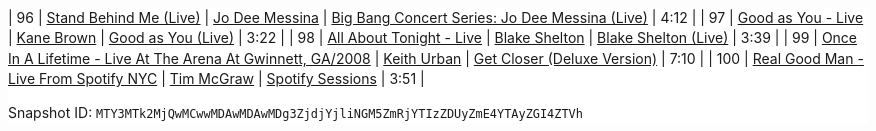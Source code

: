 | 96 | [Stand Behind Me \(Live\)](https://open.spotify.com/track/2ZWhZTVIC3r428R939eIpE) | [Jo Dee Messina](https://open.spotify.com/artist/3ltFy7g6KKQPPttsdOMlq3) | [Big Bang Concert Series: Jo Dee Messina \(Live\)](https://open.spotify.com/album/67mQKIj5RSXn08pWs8xP3k) | 4:12 |
| 97 | [Good as You \- Live](https://open.spotify.com/track/1zX4O1ezEkxMoEQsVw2eMA) | [Kane Brown](https://open.spotify.com/artist/3oSJ7TBVCWMDMiYjXNiCKE) | [Good as You \(Live\)](https://open.spotify.com/album/4NW8NWLP5yMRXE5NjUMAn9) | 3:22 |
| 98 | [All About Tonight \- Live](https://open.spotify.com/track/2bqx5ywTyyiZMLdNG1tpJD) | [Blake Shelton](https://open.spotify.com/artist/1UTPBmNbXNTittyMJrNkvw) | [Blake Shelton \(Live\)](https://open.spotify.com/album/2cOq8VHZtK23WbWfBeOZ2y) | 3:39 |
| 99 | [Once In A Lifetime \- Live At The Arena At Gwinnett, GA/2008](https://open.spotify.com/track/384QzCWUyXbF4U2afrLYcT) | [Keith Urban](https://open.spotify.com/artist/0u2FHSq3ln94y5Q57xazwf) | [Get Closer \(Deluxe Version\)](https://open.spotify.com/album/62MetN2sHDnc8vVth9iInk) | 7:10 |
| 100 | [Real Good Man \- Live From Spotify NYC](https://open.spotify.com/track/0MNezJUzb1fx2gqQ8cPeLT) | [Tim McGraw](https://open.spotify.com/artist/6roFdX1y5BYSbp60OTJWMd) | [Spotify Sessions](https://open.spotify.com/album/3citk3NfGLpdph8cGMiKQz) | 3:51 |

Snapshot ID: `MTY3MTk2MjQwMCwwMDAwMDAwMDg3ZjdjYjliNGM5ZmRjYTIzZDUyZmE4YTAyZGI4ZTVh`
